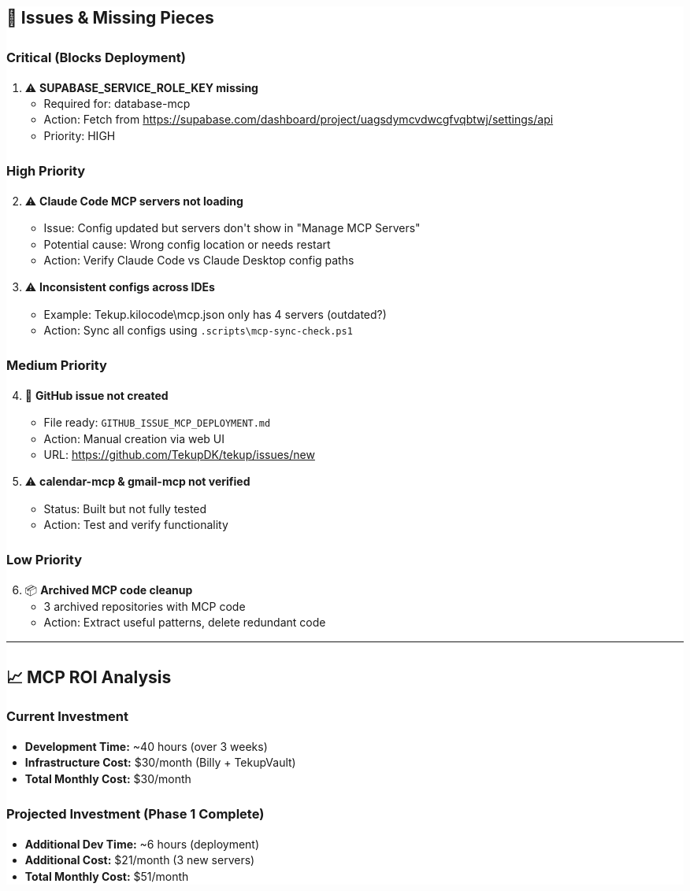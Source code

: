 
## 🚨 Issues & Missing Pieces

### Critical (Blocks Deployment)

1. ⚠️ **SUPABASE_SERVICE_ROLE_KEY missing**
   - Required for: database-mcp
   - Action: Fetch from <https://supabase.com/dashboard/project/uagsdymcvdwcgfvqbtwj/settings/api>
   - Priority: HIGH

### High Priority

2. ⚠️ **Claude Code MCP servers not loading**
   - Issue: Config updated but servers don't show in "Manage MCP Servers"
   - Potential cause: Wrong config location or needs restart
   - Action: Verify Claude Code vs Claude Desktop config paths

3. ⚠️ **Inconsistent configs across IDEs**
   - Example: Tekup\.kilocode\mcp.json only has 4 servers (outdated?)
   - Action: Sync all configs using `.scripts\mcp-sync-check.ps1`

### Medium Priority

4. 📝 **GitHub issue not created**
   - File ready: `GITHUB_ISSUE_MCP_DEPLOYMENT.md`
   - Action: Manual creation via web UI
   - URL: <https://github.com/TekupDK/tekup/issues/new>

5. ⚠️ **calendar-mcp & gmail-mcp not verified**
   - Status: Built but not fully tested
   - Action: Test and verify functionality

### Low Priority

6. 📦 **Archived MCP code cleanup**
   - 3 archived repositories with MCP code
   - Action: Extract useful patterns, delete redundant code

---

## 📈 MCP ROI Analysis

### Current Investment

- **Development Time:** ~40 hours (over 3 weeks)
- **Infrastructure Cost:** $30/month (Billy + TekupVault)
- **Total Monthly Cost:** $30/month

### Projected Investment (Phase 1 Complete)

- **Additional Dev Time:** ~6 hours (deployment)
- **Additional Cost:** $21/month (3 new servers)
- **Total Monthly Cost:** $51/month
